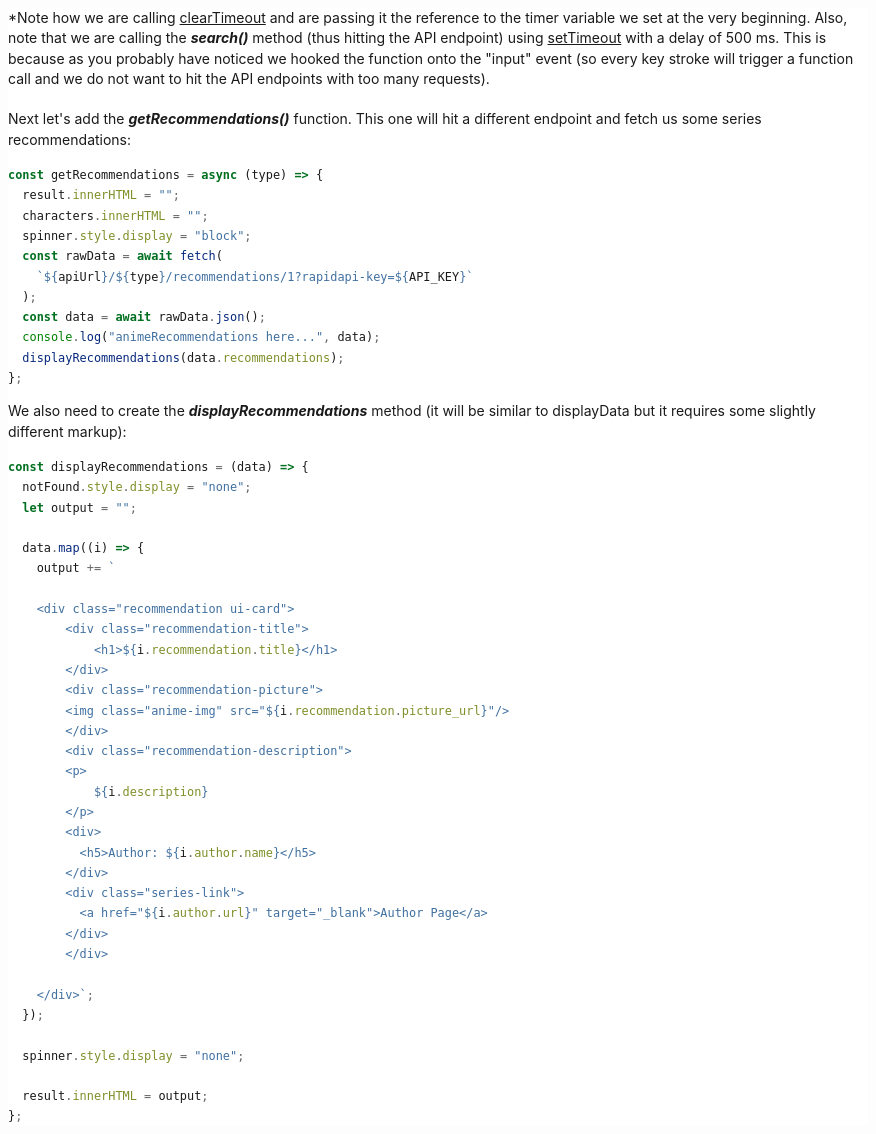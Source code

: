 \*Note how we are calling [clearTimeout](https://developer.mozilla.org/en-US/docs/Web/API/clearTimeout) and are passing it the reference to the timer variable we set at the very beginning. Also, note that we
are calling the **_search()_** method (thus hitting the API endpoint) using [setTimeout](https://developer.mozilla.org/en-US/docs/Web/API/setTimeout) with a delay of 500 ms. This is because as you probably have noticed we hooked the function onto the "input" event (so every key stroke will trigger a function call and we do not want to hit the API endpoints with too many requests).\
\
Next let's add the **_getRecommendations()_** function. This one will hit a different endpoint and fetch us some series recommendations:

```js
const getRecommendations = async (type) => {
  result.innerHTML = "";
  characters.innerHTML = "";
  spinner.style.display = "block";
  const rawData = await fetch(
    `${apiUrl}/${type}/recommendations/1?rapidapi-key=${API_KEY}`
  );
  const data = await rawData.json();
  console.log("animeRecommendations here...", data);
  displayRecommendations(data.recommendations);
};
```

We also need to create the **_displayRecommendations_** method (it will be similar to displayData but it requires some slightly different markup):

```js
const displayRecommendations = (data) => {
  notFound.style.display = "none";
  let output = "";

  data.map((i) => {
    output += `
     
    <div class="recommendation ui-card">
        <div class="recommendation-title">
            <h1>${i.recommendation.title}</h1>
        </div>
        <div class="recommendation-picture">
        <img class="anime-img" src="${i.recommendation.picture_url}"/>
        </div>
        <div class="recommendation-description">
        <p>
            ${i.description}
        </p>
        <div>
          <h5>Author: ${i.author.name}</h5>
        </div>
        <div class="series-link">
          <a href="${i.author.url}" target="_blank">Author Page</a>
        </div>
        </div>
        
    </div>`;
  });

  spinner.style.display = "none";

  result.innerHTML = output;
};
```
